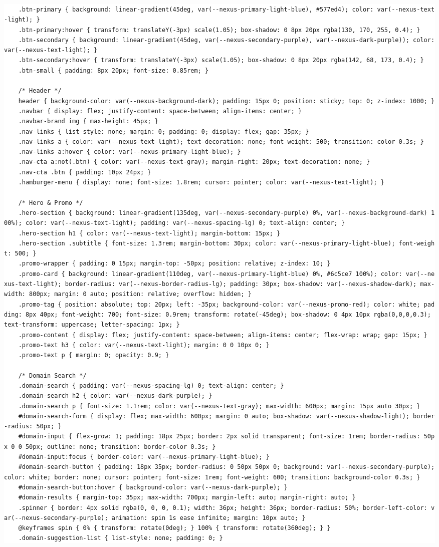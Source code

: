         .btn-primary { background: linear-gradient(45deg, var(--nexus-primary-light-blue), #577ed4); color: var(--nexus-text-light); }
        .btn-primary:hover { transform: translateY(-3px) scale(1.05); box-shadow: 0 8px 20px rgba(130, 170, 255, 0.4); }
        .btn-secondary { background: linear-gradient(45deg, var(--nexus-secondary-purple), var(--nexus-dark-purple)); color: var(--nexus-text-light); }
        .btn-secondary:hover { transform: translateY(-3px) scale(1.05); box-shadow: 0 8px 20px rgba(142, 68, 173, 0.4); }
        .btn-small { padding: 8px 20px; font-size: 0.85rem; }

        /* Header */
        header { background-color: var(--nexus-background-dark); padding: 15px 0; position: sticky; top: 0; z-index: 1000; }
        .navbar { display: flex; justify-content: space-between; align-items: center; }
        .navbar-brand img { max-height: 45px; }
        .nav-links { list-style: none; margin: 0; padding: 0; display: flex; gap: 35px; }
        .nav-links a { color: var(--nexus-text-light); text-decoration: none; font-weight: 500; transition: color 0.3s; }
        .nav-links a:hover { color: var(--nexus-primary-light-blue); }
        .nav-cta a:not(.btn) { color: var(--nexus-text-gray); margin-right: 20px; text-decoration: none; }
        .nav-cta .btn { padding: 10px 24px; }
        .hamburger-menu { display: none; font-size: 1.8rem; cursor: pointer; color: var(--nexus-text-light); }
        
        /* Hero & Promo */
        .hero-section { background: linear-gradient(135deg, var(--nexus-secondary-purple) 0%, var(--nexus-background-dark) 100%); color: var(--nexus-text-light); padding: var(--nexus-spacing-lg) 0; text-align: center; }
        .hero-section h1 { color: var(--nexus-text-light); margin-bottom: 15px; }
        .hero-section .subtitle { font-size: 1.3rem; margin-bottom: 30px; color: var(--nexus-primary-light-blue); font-weight: 500; }
        .promo-wrapper { padding: 0 15px; margin-top: -50px; position: relative; z-index: 10; }
        .promo-card { background: linear-gradient(110deg, var(--nexus-primary-light-blue) 0%, #6c5ce7 100%); color: var(--nexus-text-light); border-radius: var(--nexus-border-radius-lg); padding: 30px; box-shadow: var(--nexus-shadow-dark); max-width: 800px; margin: 0 auto; position: relative; overflow: hidden; }
        .promo-tag { position: absolute; top: 20px; left: -35px; background-color: var(--nexus-promo-red); color: white; padding: 8px 40px; font-weight: 700; font-size: 0.9rem; transform: rotate(-45deg); box-shadow: 0 4px 10px rgba(0,0,0,0.3); text-transform: uppercase; letter-spacing: 1px; }
        .promo-content { display: flex; justify-content: space-between; align-items: center; flex-wrap: wrap; gap: 15px; }
        .promo-text h3 { color: var(--nexus-text-light); margin: 0 0 10px 0; }
        .promo-text p { margin: 0; opacity: 0.9; }

        /* Domain Search */
        .domain-search { padding: var(--nexus-spacing-lg) 0; text-align: center; }
        .domain-search h2 { color: var(--nexus-dark-purple); }
        .domain-search p { font-size: 1.1rem; color: var(--nexus-text-gray); max-width: 600px; margin: 15px auto 30px; }
        #domain-search-form { display: flex; max-width: 600px; margin: 0 auto; box-shadow: var(--nexus-shadow-light); border-radius: 50px; }
        #domain-input { flex-grow: 1; padding: 18px 25px; border: 2px solid transparent; font-size: 1rem; border-radius: 50px 0 0 50px; outline: none; transition: border-color 0.3s; }
        #domain-input:focus { border-color: var(--nexus-primary-light-blue); }
        #domain-search-button { padding: 18px 35px; border-radius: 0 50px 50px 0; background: var(--nexus-secondary-purple); color: white; border: none; cursor: pointer; font-size: 1rem; font-weight: 600; transition: background-color 0.3s; }
        #domain-search-button:hover { background-color: var(--nexus-dark-purple); }
        #domain-results { margin-top: 35px; max-width: 700px; margin-left: auto; margin-right: auto; }
        .spinner { border: 4px solid rgba(0, 0, 0, 0.1); width: 36px; height: 36px; border-radius: 50%; border-left-color: var(--nexus-secondary-purple); animation: spin 1s ease infinite; margin: 10px auto; }
        @keyframes spin { 0% { transform: rotate(0deg); } 100% { transform: rotate(360deg); } }
        .domain-suggestion-list { list-style: none; padding: 0; }